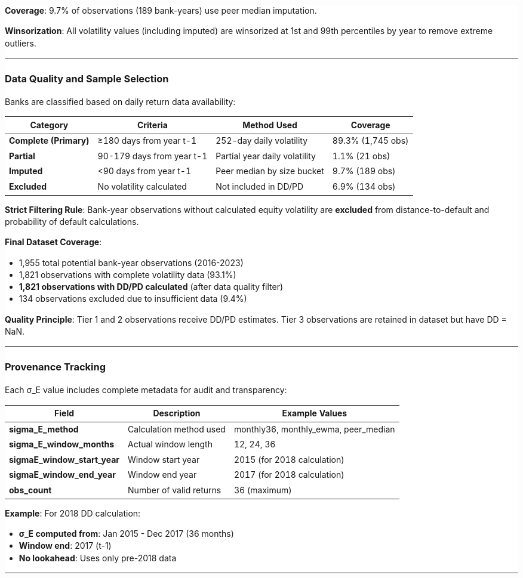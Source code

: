 **Coverage**: 9.7% of observations (189 bank-years) use peer median imputation.

**Winsorization**: All volatility values (including imputed) are winsorized at 1st and 99th percentiles by year to remove extreme outliers.

---

### Data Quality and Sample Selection

Banks are classified based on daily return data availability:

| Category | Criteria | Method Used | Coverage |
|----------|----------|-------------|----------|
| **Complete (Primary)** | ≥180 days from year t-1 | 252-day daily volatility | 89.3% (1,745 obs) |
| **Partial** | 90-179 days from year t-1 | Partial year daily volatility | 1.1% (21 obs) |
| **Imputed** | <90 days from year t-1 | Peer median by size bucket | 9.7% (189 obs) |
| **Excluded** | No volatility calculated | Not included in DD/PD | 6.9% (134 obs) |

**Strict Filtering Rule**: Bank-year observations without calculated equity volatility are **excluded** from distance-to-default and probability of default calculations.

**Final Dataset Coverage**: 
- 1,955 total potential bank-year observations (2016-2023)
- 1,821 observations with complete volatility data (93.1%)
- **1,821 observations with DD/PD calculated** (after data quality filter)
- 134 observations excluded due to insufficient data (9.4%)

**Quality Principle**: Tier 1 and 2 observations receive DD/PD estimates. Tier 3 observations are retained in dataset but have DD = NaN.

---

### Provenance Tracking

Each σ_E value includes complete metadata for audit and transparency:

| Field | Description | Example Values |
|-------|-------------|----------------|
| **sigma_E_method** | Calculation method used | monthly36, monthly_ewma, peer_median |
| **sigma_E_window_months** | Actual window length | 12, 24, 36 |
| **sigmaE_window_start_year** | Window start year | 2015 (for 2018 calculation) |
| **sigmaE_window_end_year** | Window end year | 2017 (for 2018 calculation) |
| **obs_count** | Number of valid returns | 36 (maximum) |

**Example**: For 2018 DD calculation:
- **σ_E computed from**: Jan 2015 - Dec 2017 (36 months)
- **Window end**: 2017 (t-1)
- **No lookahead**: Uses only pre-2018 data

---